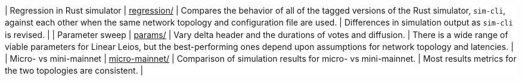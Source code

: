 | Regression in Rust simulator                      | [regression/](../analysis/sims/regression/)       | Compares the behavior of all of the tagged versions of the Rust simulator, `sim-cli`, against each other when the same network topology and configuration file are used.                                                                                                                                                                                                                                                                                                                                                                                                                                                         | Differences in simulation output as `sim-cli` is revised.                                                                                                                                                                                                                                                                                                                                                                                                                                                                                                                                                                                                                                                                                                                                                                                                                                                                                                             |
| Parameter sweep                                   | [params/](../analysis/sims/params/)               | Vary delta header and the durations of votes and diffusion.                                                                                                                                                                                                                                                                                                                                                                                                                                                                                                                                                                      | There is a wide range of viable parameters for Linear Leios, but the best-performing ones depend upon assumptions for network topology and latencies.                                                                                                                                                                                                                                                                                                                                                                                                                                                                                                                                                                                                                                                                                                                                                                                                                 |
| Micro- vs mini-mainnet                            | [micro-mainnet/](../analysis/sims/micro-mainnet/) | Comparison of simulation results for micro- vs mini-mainnet.                                                                                                                                                                                                                                                                                                                                                                                                                                                                                                                                                                     | Most results metrics for the two topologies are consistent.                                                                                                                                                                                                                                                                                                                                                                                                                                                                                                                                                                                                                                                                                                                                                                                                                                                                                                           |